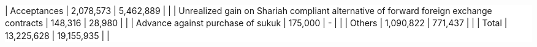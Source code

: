 | Acceptances                                                                                                                                                                                                                                                                                                                                                                                                                                                                                                                                                                                                                                                                                                                                                                                                                                                                                                                                                                                                                                                                                                                                                           | 2,078,573      | 5,462,889                      |             |
| Unrealized gain on Shariah compliant alternative of forward foreign exchange contracts                                                                                                                                                                                                                                                                                                                                                                                                                                                                                                                                                                                                                                                                                                                                                                                                                                                                                                                                                                                                                                                                                | 148,316        | 28,980                         |             |
| Advance against purchase of sukuk                                                                                                                                                                                                                                                                                                                                                                                                                                                                                                                                                                                                                                                                                                                                                                                                                                                                                                                                                                                                                                                                                                                                     | 175,000        | -                              |             |
| Others                                                                                                                                                                                                                                                                                                                                                                                                                                                                                                                                                                                                                                                                                                                                                                                                                                                                                                                                                                                                                                                                                                                                                                | 1,090,822      | 771,437                        |             |
| Total                                                                                                                                                                                                                                                                                                                                                                                                                                                                                                                                                                                                                                                                                                                                                                                                                                                                                                                                                                                                                                                                                                                                                                 | 13,225,628     | 19,155,935                     |             |